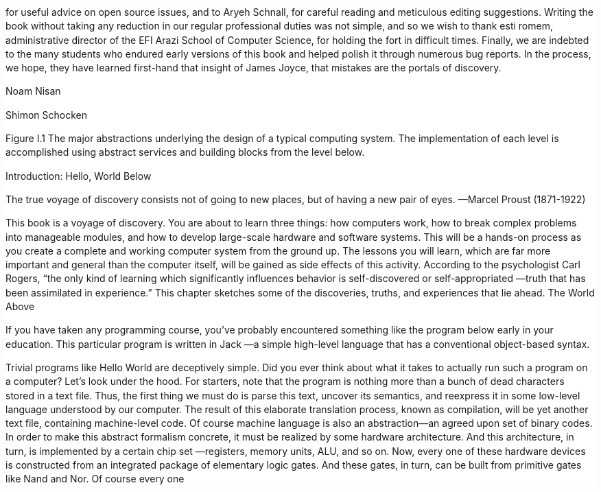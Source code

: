 for useful advice on open source issues, and to Aryeh Schnall, for careful reading and meticulous editing
suggestions.
Writing the book without taking any reduction in our regular professional duties was not simple, and so
we wish to thank esti romem, administrative director of the EFI Arazi School of Computer Science, for
holding the fort in difficult times. Finally, we are indebted to the many students who endured early
versions of this book and helped polish it through numerous bug reports. In the process, we hope, they
have learned first-hand that insight of James Joyce, that mistakes are the portals of discovery.</p>
<p>Noam Nisan</p>
<p>Shimon Schocken</p>
<p>Figure I.1
 The major abstractions underlying the design of a typical computing system. The
implementation of each level is accomplished using abstract services and building blocks from the level
below.</p>
<p>Introduction: Hello, World Below</p>
<p>The true voyage of discovery consists not of going to new places, but of having a new pair of eyes.
—Marcel Proust (1871-1922)</p>
<p>This book is a voyage of discovery. You are about to learn three things: how computers work, how to
break complex problems into manageable modules, and how to develop large-scale hardware and
software systems. This will be a hands-on process as you create a complete and working computer system
from the ground up. The lessons you will learn, which are far more important and general than the
computer itself, will be gained as side effects of this activity. According to the psychologist Carl Rogers,
“the only kind of learning which significantly influences behavior is self-discovered or self-appropriated
—truth that has been assimilated in experience.” This chapter sketches some of the discoveries, truths,
and experiences that lie ahead.
The World Above</p>
<p>If you have taken any programming course, you’ve probably encountered something like the program
below early in your education. This particular program is written in 
Jack
—a simple high-level language
that has a conventional object-based syntax.</p>
<p>Trivial programs like Hello World are deceptively simple. Did you ever think about what it takes to
actually run such a program on a computer? Let’s look under the hood. For starters, note that the program
is nothing more than a bunch of dead characters stored in a text file. Thus, the first thing we must do is
parse this text, uncover its semantics, and reexpress it in some low-level language understood by our
computer. The result of this elaborate translation process, known as compilation, will be yet another text
file, containing machine-level code.
Of course machine language is also an abstraction—an agreed upon set of binary codes. In order to
make this abstract formalism concrete, it must be realized by some hardware architecture. And this
architecture, in turn, is implemented by a certain chip 
set
—registers, memory units, ALU, and so on.
Now, every one of these hardware devices is constructed from an integrated package of elementary logic
gates. And these gates, in turn, can be built from primitive gates like Nand and Nor. Of course every one